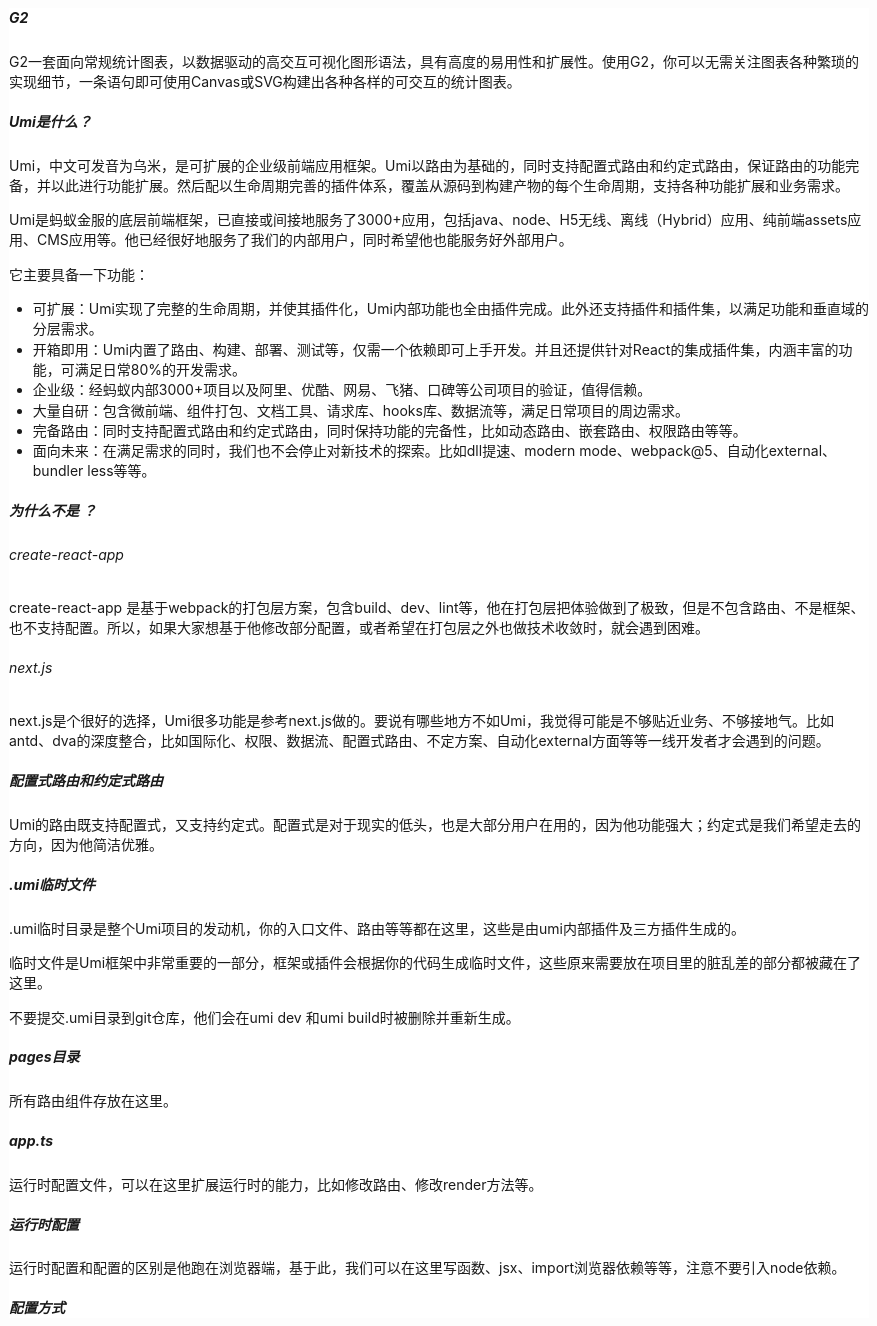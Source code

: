 ##### G2

G2一套面向常规统计图表，以数据驱动的高交互可视化图形语法，具有高度的易用性和扩展性。使用G2，你可以无需关注图表各种繁琐的实现细节，一条语句即可使用Canvas或SVG构建出各种各样的可交互的统计图表。

##### Umi是什么？

Umi，中文可发音为乌米，是可扩展的企业级前端应用框架。Umi以路由为基础的，同时支持配置式路由和约定式路由，保证路由的功能完备，并以此进行功能扩展。然后配以生命周期完善的插件体系，覆盖从源码到构建产物的每个生命周期，支持各种功能扩展和业务需求。

Umi是蚂蚁金服的底层前端框架，已直接或间接地服务了3000+应用，包括java、node、H5无线、离线（Hybrid）应用、纯前端assets应用、CMS应用等。他已经很好地服务了我们的内部用户，同时希望他也能服务好外部用户。

它主要具备一下功能：

- 可扩展：Umi实现了完整的生命周期，并使其插件化，Umi内部功能也全由插件完成。此外还支持插件和插件集，以满足功能和垂直域的分层需求。
- 开箱即用：Umi内置了路由、构建、部署、测试等，仅需一个依赖即可上手开发。并且还提供针对React的集成插件集，内涵丰富的功能，可满足日常80%的开发需求。
- 企业级：经蚂蚁内部3000+项目以及阿里、优酷、网易、飞猪、口碑等公司项目的验证，值得信赖。
- 大量自研：包含微前端、组件打包、文档工具、请求库、hooks库、数据流等，满足日常项目的周边需求。
- 完备路由：同时支持配置式路由和约定式路由，同时保持功能的完备性，比如动态路由、嵌套路由、权限路由等等。
- 面向未来：在满足需求的同时，我们也不会停止对新技术的探索。比如dll提速、modern mode、webpack@5、自动化external、bundler less等等。

##### 为什么不是 ？

###### create-react-app

create-react-app 是基于webpack的打包层方案，包含build、dev、lint等，他在打包层把体验做到了极致，但是不包含路由、不是框架、也不支持配置。所以，如果大家想基于他修改部分配置，或者希望在打包层之外也做技术收敛时，就会遇到困难。

###### next.js

next.js是个很好的选择，Umi很多功能是参考next.js做的。要说有哪些地方不如Umi，我觉得可能是不够贴近业务、不够接地气。比如antd、dva的深度整合，比如国际化、权限、数据流、配置式路由、不定方案、自动化external方面等等一线开发者才会遇到的问题。

##### 配置式路由和约定式路由

Umi的路由既支持配置式，又支持约定式。配置式是对于现实的低头，也是大部分用户在用的，因为他功能强大；约定式是我们希望走去的方向，因为他简洁优雅。

##### .umi临时文件

.umi临时目录是整个Umi项目的发动机，你的入口文件、路由等等都在这里，这些是由umi内部插件及三方插件生成的。

临时文件是Umi框架中非常重要的一部分，框架或插件会根据你的代码生成临时文件，这些原来需要放在项目里的脏乱差的部分都被藏在了这里。

不要提交.umi目录到git仓库，他们会在umi dev 和umi build时被删除并重新生成。

##### pages目录

所有路由组件存放在这里。

##### app.ts

运行时配置文件，可以在这里扩展运行时的能力，比如修改路由、修改render方法等。

##### 运行时配置

运行时配置和配置的区别是他跑在浏览器端，基于此，我们可以在这里写函数、jsx、import浏览器依赖等等，注意不要引入node依赖。

##### 配置方式

